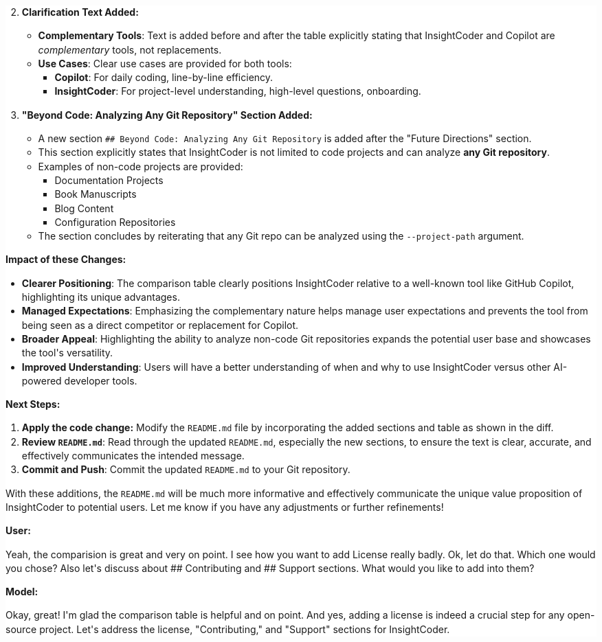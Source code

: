2.  **Clarification Text Added:**
    *   **Complementary Tools**: Text is added before and after the table explicitly stating that InsightCoder and Copilot are *complementary* tools, not replacements.
    *   **Use Cases**: Clear use cases are provided for both tools:
        *   **Copilot**: For daily coding, line-by-line efficiency.
        *   **InsightCoder**: For project-level understanding, high-level questions, onboarding.

3.  **"Beyond Code: Analyzing Any Git Repository" Section Added:**
    *   A new section `## Beyond Code: Analyzing Any Git Repository` is added after the "Future Directions" section.
    *   This section explicitly states that InsightCoder is not limited to code projects and can analyze **any Git repository**.
    *   Examples of non-code projects are provided:
        *   Documentation Projects
        *   Book Manuscripts
        *   Blog Content
        *   Configuration Repositories
    *   The section concludes by reiterating that any Git repo can be analyzed using the `--project-path` argument.

**Impact of these Changes:**

*   **Clearer Positioning**: The comparison table clearly positions InsightCoder relative to a well-known tool like GitHub Copilot, highlighting its unique advantages.
*   **Managed Expectations**:  Emphasizing the complementary nature helps manage user expectations and prevents the tool from being seen as a direct competitor or replacement for Copilot.
*   **Broader Appeal**: Highlighting the ability to analyze non-code Git repositories expands the potential user base and showcases the tool's versatility.
*   **Improved Understanding**: Users will have a better understanding of when and why to use InsightCoder versus other AI-powered developer tools.

**Next Steps:**

1.  **Apply the code change:** Modify the `README.md` file by incorporating the added sections and table as shown in the diff.
2.  **Review `README.md`**: Read through the updated `README.md`, especially the new sections, to ensure the text is clear, accurate, and effectively communicates the intended message.
3.  **Commit and Push**: Commit the updated `README.md` to your Git repository.

With these additions, the `README.md` will be much more informative and effectively communicate the unique value proposition of InsightCoder to potential users. Let me know if you have any adjustments or further refinements!



**User:**

Yeah, the comparision is great and very on point. I see how you want to add License really badly. Ok, let do that. Which one would you chose? Also let's discuss about ## Contributing and ## Support sections. What would you like to add into them?



**Model:**

Okay, great! I'm glad the comparison table is helpful and on point. And yes, adding a license is indeed a crucial step for any open-source project. Let's address the license, "Contributing," and "Support" sections for InsightCoder.
